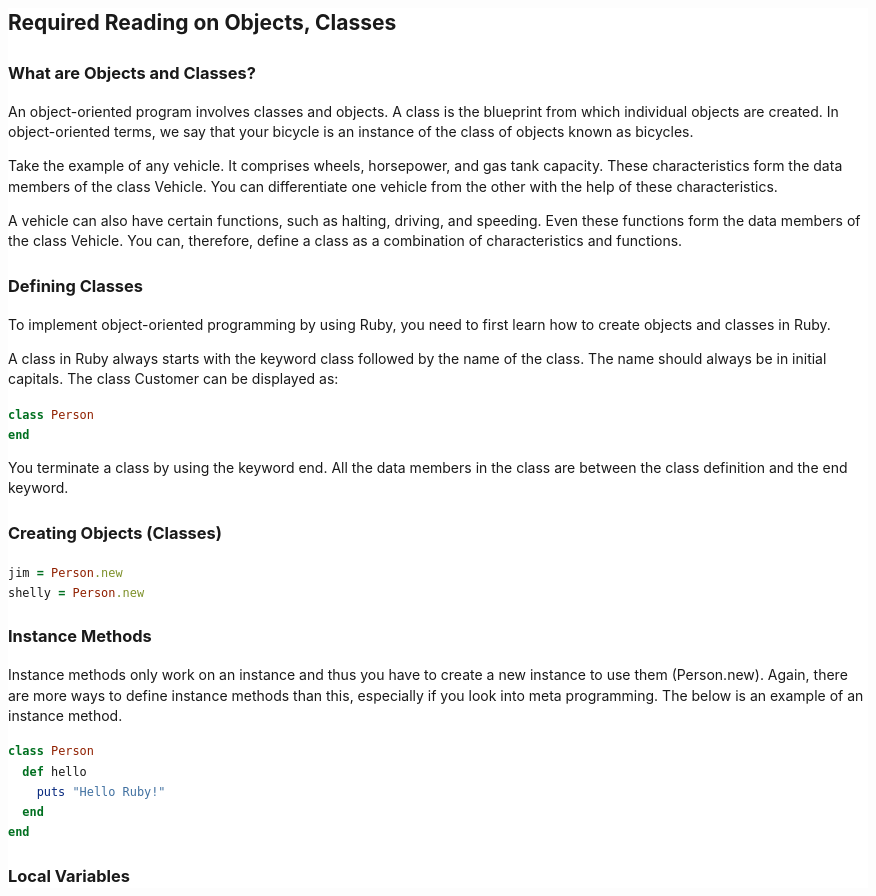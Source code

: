 ## Required Reading on Objects, Classes

### What are Objects and Classes?

An object-oriented program involves classes and objects. A class is the blueprint from which individual objects are created. In object-oriented terms, we say that your bicycle is an instance of the class of objects known as bicycles.

Take the example of any vehicle. It comprises wheels, horsepower, and gas tank capacity. These characteristics form the data members of the class Vehicle. You can differentiate one vehicle from the other with the help of these characteristics.

A vehicle can also have certain functions, such as halting, driving, and speeding. Even these functions form the data members of the class Vehicle. You can, therefore, define a class as a combination of characteristics and functions.

### Defining Classes

To implement object-oriented programming by using Ruby, you need to first learn how to create objects and classes in Ruby.

A class in Ruby always starts with the keyword class followed by the name of the class. The name should always be in initial capitals. The class Customer can be displayed as:

```ruby
class Person
end
```

You terminate a class by using the keyword end. All the data members in the class are between the class definition and the end keyword.


### Creating Objects (Classes)

```ruby
jim = Person.new
shelly = Person.new
```


### Instance Methods

Instance methods only work on an instance and thus you have to create a new instance to use them (Person.new). Again, there are more ways to define instance methods than this, especially if you look into meta programming. The below is an example of an instance method.

```ruby
class Person
  def hello
    puts "Hello Ruby!"
  end
end
```

### Local Variables
